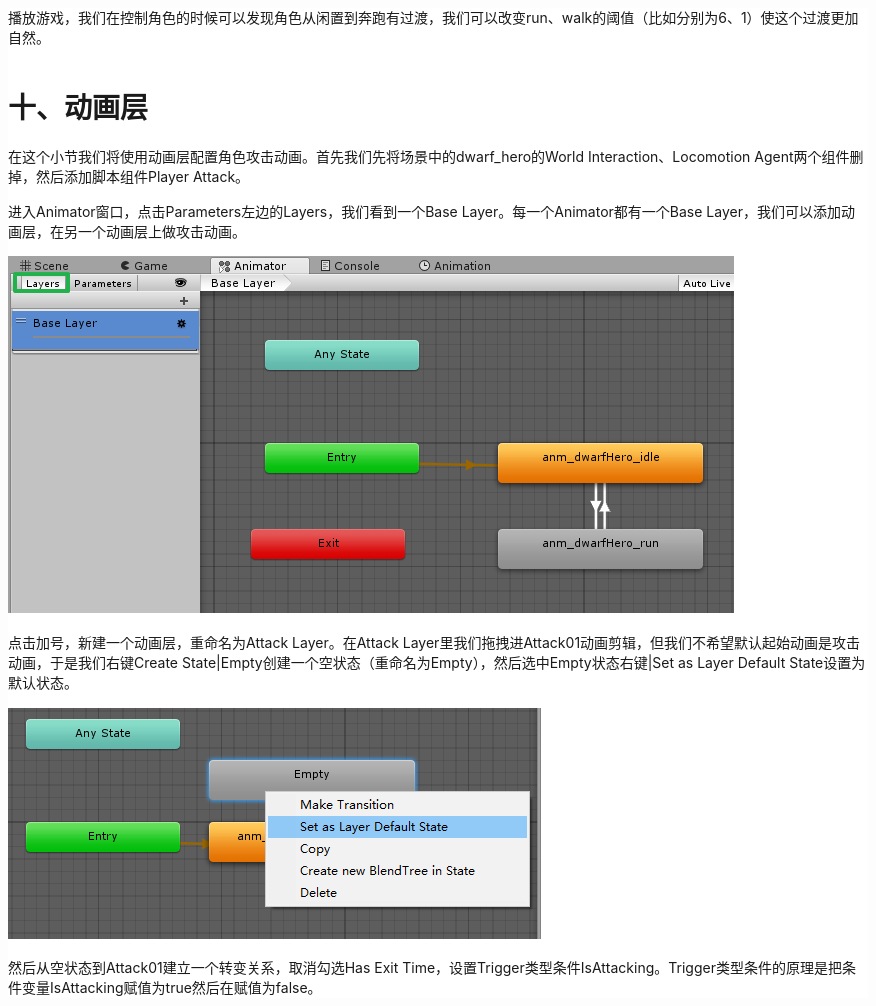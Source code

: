 播放游戏，我们在控制角色的时候可以发现角色从闲置到奔跑有过渡，我们可以改变run、walk的阈值（比如分别为6、1）使这个过渡更加自然。

# 十、动画层

在这个小节我们将使用动画层配置角色攻击动画。首先我们先将场景中的dwarf_hero的World Interaction、Locomotion Agent两个组件删掉，然后添加脚本组件Player Attack。

进入Animator窗口，点击Parameters左边的Layers，我们看到一个Base Layer。每一个Animator都有一个Base Layer，我们可以添加动画层，在另一个动画层上做攻击动画。

![image-20200609225036270](Unity动画基础/image-20200609225036270.png)

点击加号，新建一个动画层，重命名为Attack Layer。在Attack Layer里我们拖拽进Attack01动画剪辑，但我们不希望默认起始动画是攻击动画，于是我们右键Create State|Empty创建一个空状态（重命名为Empty），然后选中Empty状态右键|Set as Layer Default State设置为默认状态。

![image-20200609225548574](Unity动画基础/image-20200609225548574.png)

然后从空状态到Attack01建立一个转变关系，取消勾选Has Exit Time，设置Trigger类型条件IsAttacking。Trigger类型条件的原理是把条件变量IsAttacking赋值为true然后在赋值为false。
